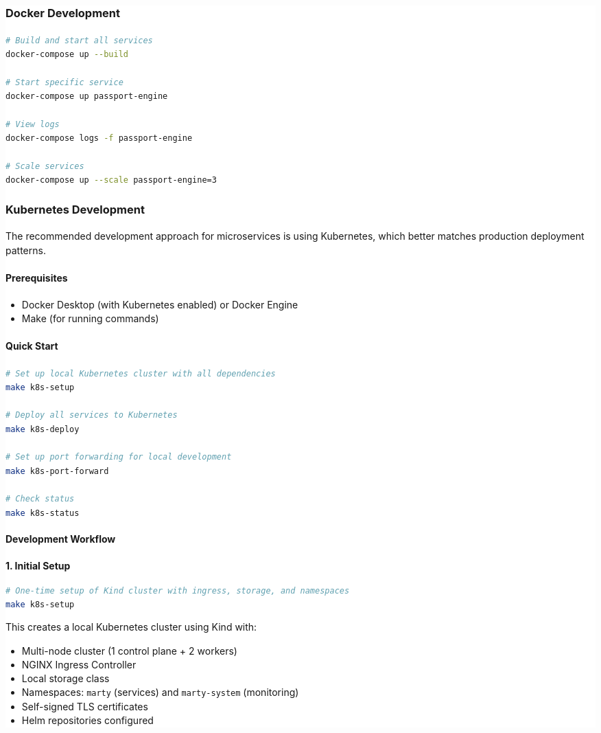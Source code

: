 ### Docker Development
```bash
# Build and start all services
docker-compose up --build

# Start specific service
docker-compose up passport-engine

# View logs
docker-compose logs -f passport-engine

# Scale services
docker-compose up --scale passport-engine=3
```

### Kubernetes Development

The recommended development approach for microservices is using Kubernetes, which better matches production deployment patterns.

#### Prerequisites
- Docker Desktop (with Kubernetes enabled) or Docker Engine
- Make (for running commands)

#### Quick Start
```bash
# Set up local Kubernetes cluster with all dependencies
make k8s-setup

# Deploy all services to Kubernetes
make k8s-deploy

# Set up port forwarding for local development
make k8s-port-forward

# Check status
make k8s-status
```

#### Development Workflow

**1. Initial Setup**
```bash
# One-time setup of Kind cluster with ingress, storage, and namespaces
make k8s-setup
```
This creates a local Kubernetes cluster using Kind with:
- Multi-node cluster (1 control plane + 2 workers)
- NGINX Ingress Controller
- Local storage class
- Namespaces: `marty` (services) and `marty-system` (monitoring)
- Self-signed TLS certificates
- Helm repositories configured
